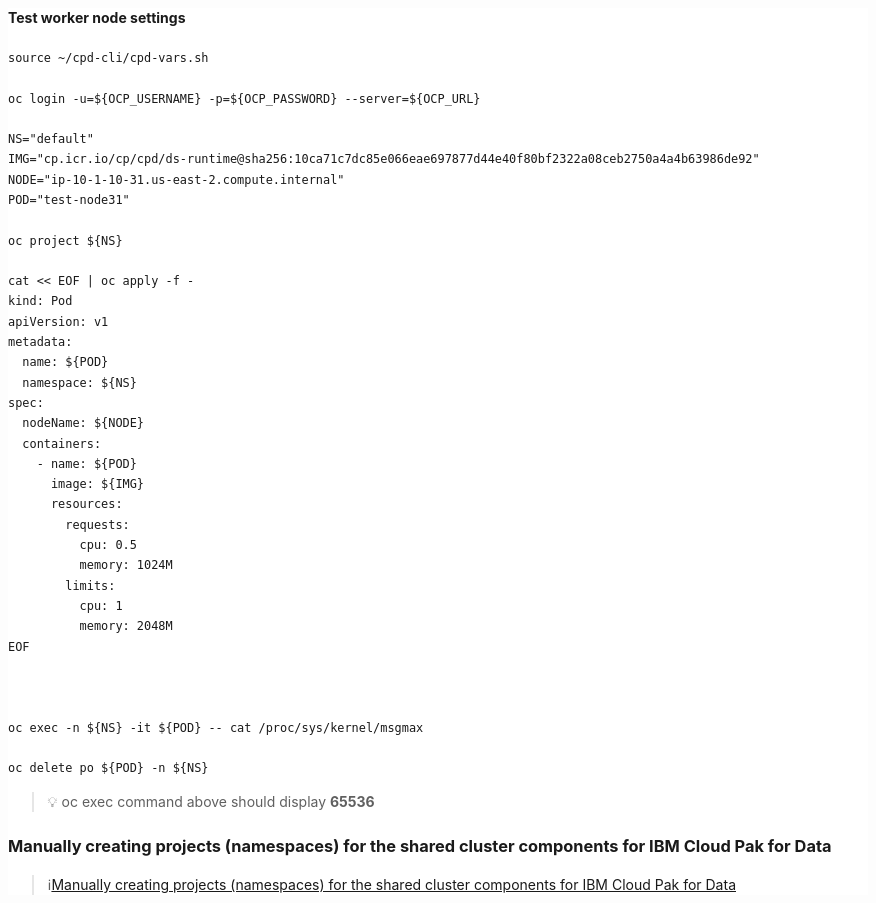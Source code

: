 

#### Test worker node settings

```
source ~/cpd-cli/cpd-vars.sh

oc login -u=${OCP_USERNAME} -p=${OCP_PASSWORD} --server=${OCP_URL}

NS="default"
IMG="cp.icr.io/cp/cpd/ds-runtime@sha256:10ca71c7dc85e066eae697877d44e40f80bf2322a08ceb2750a4a4b63986de92"
NODE="ip-10-1-10-31.us-east-2.compute.internal"
POD="test-node31"

oc project ${NS}

cat << EOF | oc apply -f -
kind: Pod
apiVersion: v1
metadata:
  name: ${POD}
  namespace: ${NS}
spec:
  nodeName: ${NODE}
  containers:
    - name: ${POD}
      image: ${IMG}
      resources:
        requests:
          cpu: 0.5
          memory: 1024M
        limits:
          cpu: 1
          memory: 2048M
EOF



oc exec -n ${NS} -it ${POD} -- cat /proc/sys/kernel/msgmax

oc delete po ${POD} -n ${NS}
```

> :bulb: oc exec command above should display **65536**



### Manually creating projects (namespaces) for the shared cluster components for IBM Cloud Pak for Data

> :information_source:[Manually creating projects (namespaces) for the shared cluster components for IBM Cloud Pak for Data](https://www.ibm.com/docs/en/cloud-paks/cp-data/4.8.x?topic=cluster-manually-creating-projects-namespaces-shared-components)
